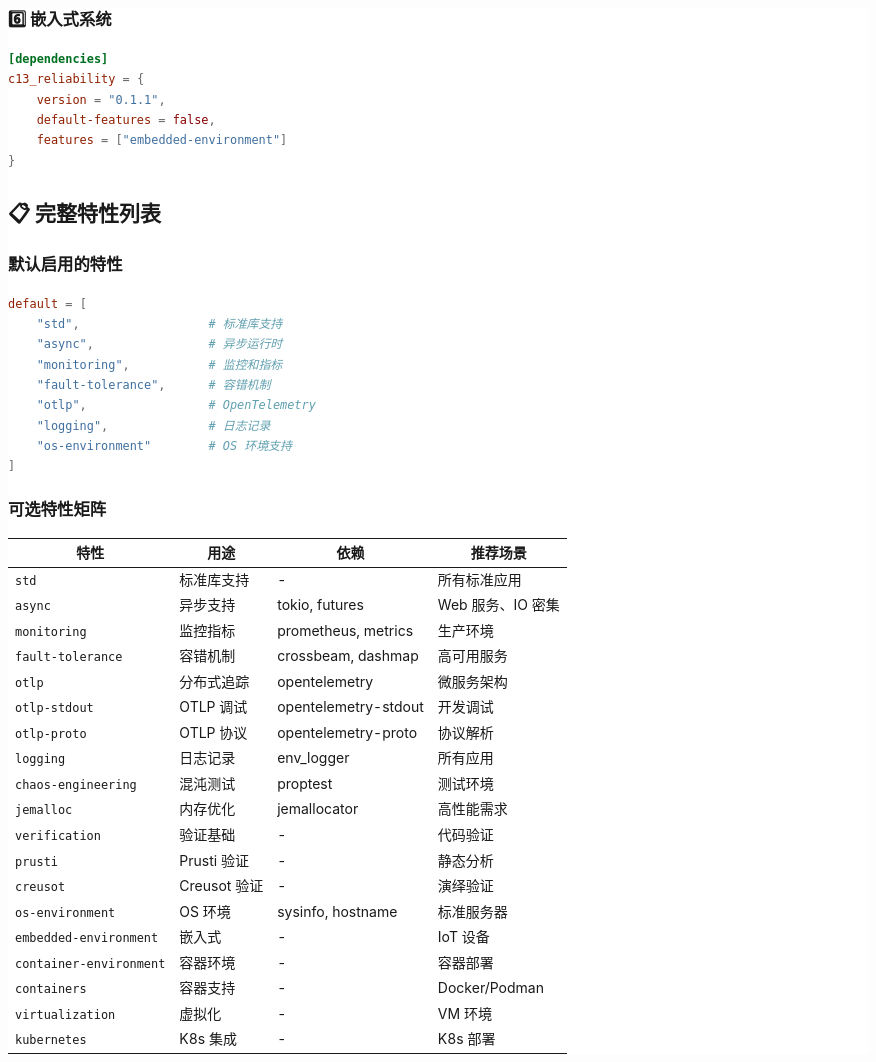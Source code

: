 ### 6️⃣ 嵌入式系统

```toml
[dependencies]
c13_reliability = { 
    version = "0.1.1",
    default-features = false,
    features = ["embedded-environment"]
}
```

## 📋 完整特性列表

### 默认启用的特性

```toml
default = [
    "std",                  # 标准库支持
    "async",                # 异步运行时
    "monitoring",           # 监控和指标
    "fault-tolerance",      # 容错机制
    "otlp",                 # OpenTelemetry
    "logging",              # 日志记录
    "os-environment"        # OS 环境支持
]
```

### 可选特性矩阵

| 特性 | 用途 | 依赖 | 推荐场景 |
|------|------|------|----------|
| `std` | 标准库支持 | - | 所有标准应用 |
| `async` | 异步支持 | tokio, futures | Web 服务、IO 密集 |
| `monitoring` | 监控指标 | prometheus, metrics | 生产环境 |
| `fault-tolerance` | 容错机制 | crossbeam, dashmap | 高可用服务 |
| `otlp` | 分布式追踪 | opentelemetry | 微服务架构 |
| `otlp-stdout` | OTLP 调试 | opentelemetry-stdout | 开发调试 |
| `otlp-proto` | OTLP 协议 | opentelemetry-proto | 协议解析 |
| `logging` | 日志记录 | env_logger | 所有应用 |
| `chaos-engineering` | 混沌测试 | proptest | 测试环境 |
| `jemalloc` | 内存优化 | jemallocator | 高性能需求 |
| `verification` | 验证基础 | - | 代码验证 |
| `prusti` | Prusti 验证 | - | 静态分析 |
| `creusot` | Creusot 验证 | - | 演绎验证 |
| `os-environment` | OS 环境 | sysinfo, hostname | 标准服务器 |
| `embedded-environment` | 嵌入式 | - | IoT 设备 |
| `container-environment` | 容器环境 | - | 容器部署 |
| `containers` | 容器支持 | - | Docker/Podman |
| `virtualization` | 虚拟化 | - | VM 环境 |
| `kubernetes` | K8s 集成 | - | K8s 部署 |